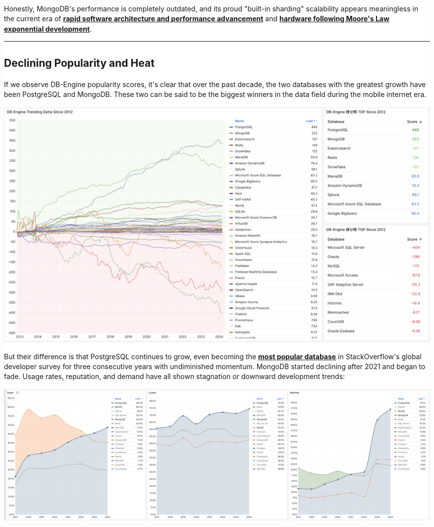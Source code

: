 Honestly, MongoDB's performance is completely outdated, and its proud "built-in sharding" scalability appears meaningless in the current era of [**rapid software architecture and performance advancement**](/pg/pg-scalability) and [**hardware following Moore's Law exponential development**](/cloud/bonus/).



--------

## Declining Popularity and Heat

If we observe DB-Engine popularity scores, it's clear that over the past decade, the two databases with the greatest growth have been PostgreSQL and MongoDB. These two can be said to be the biggest winners in the data field during the mobile internet era.

![db-engine.png](db-engine.png)

But their difference is that PostgreSQL continues to grow, even becoming the [**most popular database**](/pg/pg-in-2024) in StackOverflow's global developer survey for three consecutive years with undiminished momentum. MongoDB started declining after 2021 and began to fade. Usage rates, reputation, and demand have all shown stagnation or downward development trends:

![sf-metric.png](sf-metric.png)
